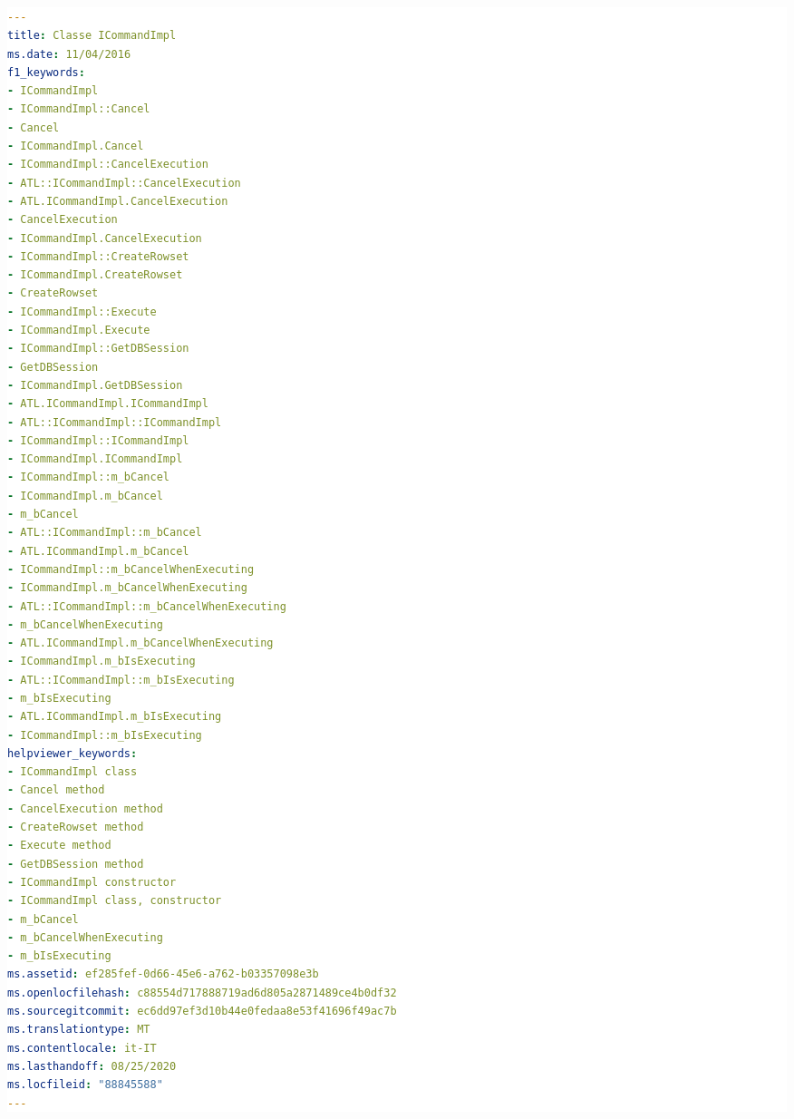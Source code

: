 ```yaml
---
title: Classe ICommandImpl
ms.date: 11/04/2016
f1_keywords:
- ICommandImpl
- ICommandImpl::Cancel
- Cancel
- ICommandImpl.Cancel
- ICommandImpl::CancelExecution
- ATL::ICommandImpl::CancelExecution
- ATL.ICommandImpl.CancelExecution
- CancelExecution
- ICommandImpl.CancelExecution
- ICommandImpl::CreateRowset
- ICommandImpl.CreateRowset
- CreateRowset
- ICommandImpl::Execute
- ICommandImpl.Execute
- ICommandImpl::GetDBSession
- GetDBSession
- ICommandImpl.GetDBSession
- ATL.ICommandImpl.ICommandImpl
- ATL::ICommandImpl::ICommandImpl
- ICommandImpl::ICommandImpl
- ICommandImpl.ICommandImpl
- ICommandImpl::m_bCancel
- ICommandImpl.m_bCancel
- m_bCancel
- ATL::ICommandImpl::m_bCancel
- ATL.ICommandImpl.m_bCancel
- ICommandImpl::m_bCancelWhenExecuting
- ICommandImpl.m_bCancelWhenExecuting
- ATL::ICommandImpl::m_bCancelWhenExecuting
- m_bCancelWhenExecuting
- ATL.ICommandImpl.m_bCancelWhenExecuting
- ICommandImpl.m_bIsExecuting
- ATL::ICommandImpl::m_bIsExecuting
- m_bIsExecuting
- ATL.ICommandImpl.m_bIsExecuting
- ICommandImpl::m_bIsExecuting
helpviewer_keywords:
- ICommandImpl class
- Cancel method
- CancelExecution method
- CreateRowset method
- Execute method
- GetDBSession method
- ICommandImpl constructor
- ICommandImpl class, constructor
- m_bCancel
- m_bCancelWhenExecuting
- m_bIsExecuting
ms.assetid: ef285fef-0d66-45e6-a762-b03357098e3b
ms.openlocfilehash: c88554d717888719ad6d805a2871489ce4b0df32
ms.sourcegitcommit: ec6dd97ef3d10b44e0fedaa8e53f41696f49ac7b
ms.translationtype: MT
ms.contentlocale: it-IT
ms.lasthandoff: 08/25/2020
ms.locfileid: "88845588"
---
```
